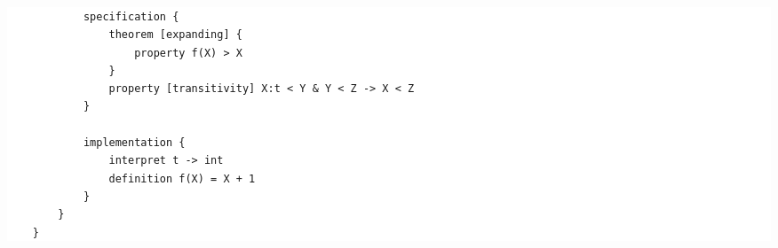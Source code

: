 ```
            specification {
                theorem [expanding] { 
                    property f(X) > X
                }
                property [transitivity] X:t < Y & Y < Z -> X < Z        
            }

            implementation {
                interpret t -> int
                definition f(X) = X + 1
            }
        }
    }
```
